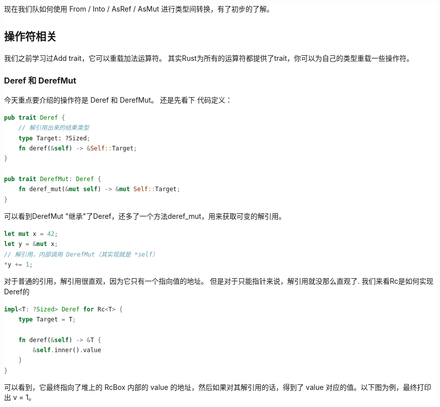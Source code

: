 现在我们队如何使用 From / Into / AsRef / AsMut 进行类型间转换，有了初步的了解。

## 操作符相关
我们之前学习过Add<Rhs> trait，它可以重载加法运算符。
其实Rust为所有的运算符都提供了trait，你可以为自己的类型重载一些操作符。

### Deref 和 DerefMut
今天重点要介绍的操作符是 Deref 和 DerefMut。
还是先看下 代码定义：
```rust
pub trait Deref {
    // 解引用出来的结果类型
    type Target: ?Sized;
    fn deref(&self) -> &Self::Target;
}

pub trait DerefMut: Deref {
    fn deref_mut(&mut self) -> &mut Self::Target;
}
```
可以看到DerefMut "继承"了Deref，还多了一个方法deref_mut，用来获取可变的解引用。

```rust
let mut x = 42;
let y = &mut x;
// 解引用，内部调用 DerefMut（其实现就是 *self）
*y += 1;
```
对于普通的引用，解引用很直观，因为它只有一个指向值的地址。
但是对于只能指针来说，解引用就没那么直观了.
我们来看Rc是如何实现Deref的
```rust
impl<T: ?Sized> Deref for Rc<T> {
    type Target = T;

    fn deref(&self) -> &T {
        &self.inner().value
    }
}
```

可以看到，它最终指向了堆上的 RcBox 内部的 value 的地址，然后如果对其解引用的话，得到了 value 对应的值。以下图为例，最终打印出 v = 1。
